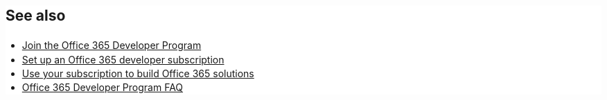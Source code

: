 ## See also

- [Join the Office 365 Developer Program](office-365-developer-program.md)
- [Set up an Office 365 developer subscription](office-365-developer-program-get-started.md)
- [Use your subscription to build Office 365 solutions](build-office-365-solutions.md)
- [Office 365 Developer Program FAQ](office-365-developer-program-faq.md)





